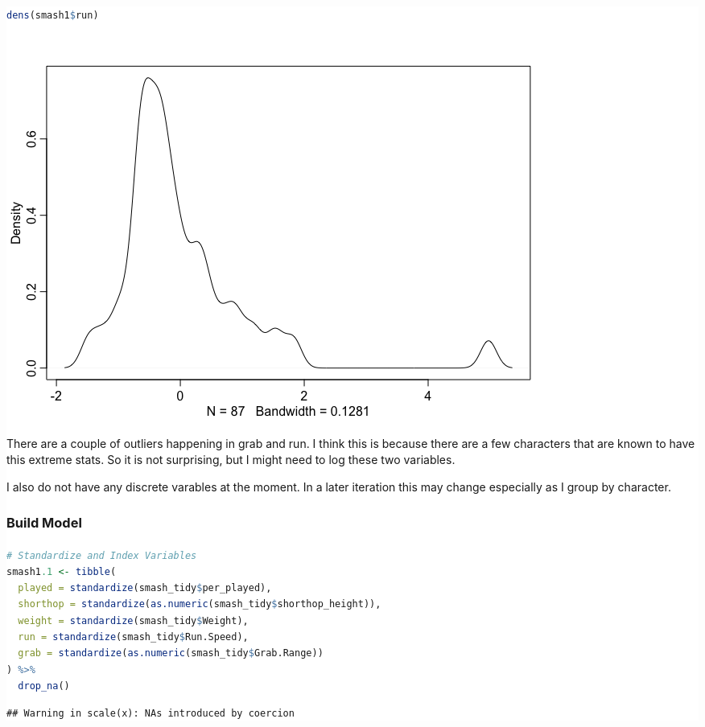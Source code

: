 ``` r
dens(smash1$run)
```

![](../Figures/Smash/unnamed-chunk-1-5.png)

There are a couple of outliers happening in grab and run. I think this
is because there are a few characters that are known to have this
extreme stats. So it is not surprising, but I might need to log these
two variables.

I also do not have any discrete varables at the moment. In a later
iteration this may change especially as I group by character.

### Build Model

``` r
# Standardize and Index Variables
smash1.1 <- tibble(
  played = standardize(smash_tidy$per_played),
  shorthop = standardize(as.numeric(smash_tidy$shorthop_height)),
  weight = standardize(smash_tidy$Weight),
  run = standardize(smash_tidy$Run.Speed),
  grab = standardize(as.numeric(smash_tidy$Grab.Range))
) %>% 
  drop_na()
```

    ## Warning in scale(x): NAs introduced by coercion
    